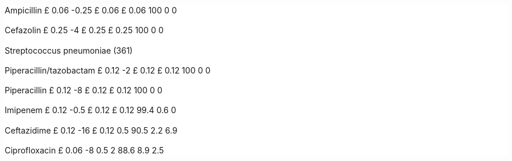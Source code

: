 Ampicillin 
£ 0.06 -0.25 
£ 0.06 
£ 0.06 
100 
0 
0 

Cefazolin 
£ 0.25 -4 
£ 0.25 
£ 0.25 
100 
0 
0 

Streptococcus 
pneumoniae (361) 

Piperacillin/tazobactam 
£ 0.12 -2 
£ 0.12 
£ 0.12 
100 
0 
0 

Piperacillin 
£ 0.12 -8 
£ 0.12 
£ 0.12 
100 
0 
0 

Imipenem 
£ 0.12 -0.5 
£ 0.12 
£ 0.12 
99.4 
0.6 
0 

Ceftazidime 
£ 0.12 -16 
£ 0.12 
0.5 
90.5 
2.2 
6.9 

Ciprofloxacin 
£ 0.06 -8 
0.5 
2 
88.6 
8.9 
2.5 
